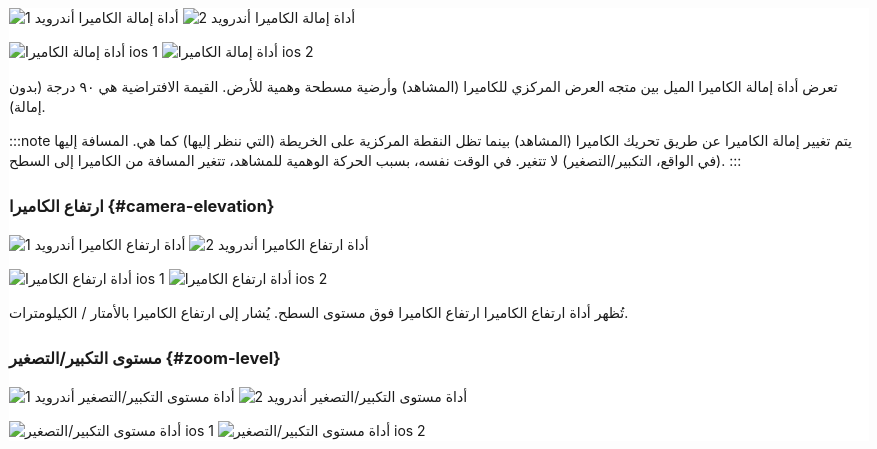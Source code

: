 ![أداة إمالة الكاميرا أندرويد 1](@site/static/img/plugins/development/developer_widg_cam_tilt_1.png) ![أداة إمالة الكاميرا أندرويد 2](@site/static/img/plugins/development/developer_widg_cam_tilt_2.png)

</TabItem>

<TabItem value="ios" label="iOS">

![أداة إمالة الكاميرا ios 1](@site/static/img/plugins/development/developer_widg_cam_tilt_ios_1.png) ![أداة إمالة الكاميرا ios 2](@site/static/img/plugins/development/developer_widg_cam_tilt_ios_2.png)

</TabItem>

</Tabs>

تعرض أداة إمالة الكاميرا الميل بين متجه العرض المركزي للكاميرا (المشاهد) وأرضية مسطحة وهمية للأرض. القيمة الافتراضية هي ٩٠ درجة (بدون إمالة).

:::note
يتم تغيير إمالة الكاميرا عن طريق تحريك الكاميرا (المشاهد) بينما تظل النقطة المركزية على الخريطة (التي ننظر إليها) كما هي. المسافة إليها (في الواقع، التكبير/التصغير) لا تتغير.
في الوقت نفسه، بسبب الحركة الوهمية للمشاهد، تتغير المسافة من الكاميرا إلى السطح.
:::


### ارتفاع الكاميرا {#camera-elevation}

<Tabs groupId="operating-systems" queryString="current-os">

<TabItem value="android" label="أندرويد">

![أداة ارتفاع الكاميرا أندرويد 1](@site/static/img/plugins/development/developer_widg_cam_elevation_1.png) ![أداة ارتفاع الكاميرا أندرويد 2](@site/static/img/plugins/development/developer_widg_cam_elevation_2.png)

</TabItem>

<TabItem value="ios" label="iOS">

![أداة ارتفاع الكاميرا ios 1](@site/static/img/plugins/development/developer_widg_cam_elevation_ios_1.png) ![أداة ارتفاع الكاميرا ios 2](@site/static/img/plugins/development/developer_widg_cam_elevation_ios_2.png)

</TabItem>

</Tabs>

تُظهر أداة ارتفاع الكاميرا ارتفاع الكاميرا فوق مستوى السطح. يُشار إلى ارتفاع الكاميرا بالأمتار / الكيلومترات.


### مستوى التكبير/التصغير {#zoom-level}

<Tabs groupId="operating-systems" queryString="current-os">

<TabItem value="android" label="أندرويد">

![أداة مستوى التكبير/التصغير أندرويد 1](@site/static/img/plugins/development/developer_widget_zoom_2_andr.png) ![أداة مستوى التكبير/التصغير أندرويد 2](@site/static/img/plugins/development/developer_widg_zoom_2.png)

</TabItem>

<TabItem value="ios" label="iOS">

![أداة مستوى التكبير/التصغير ios 1](@site/static/img/plugins/development/developer_widget_zoom_ios_1_ios.png) ![أداة مستوى التكبير/التصغير ios 2](@site/static/img/plugins/development/developer_widget_zoom_ios_2_ios.png)
